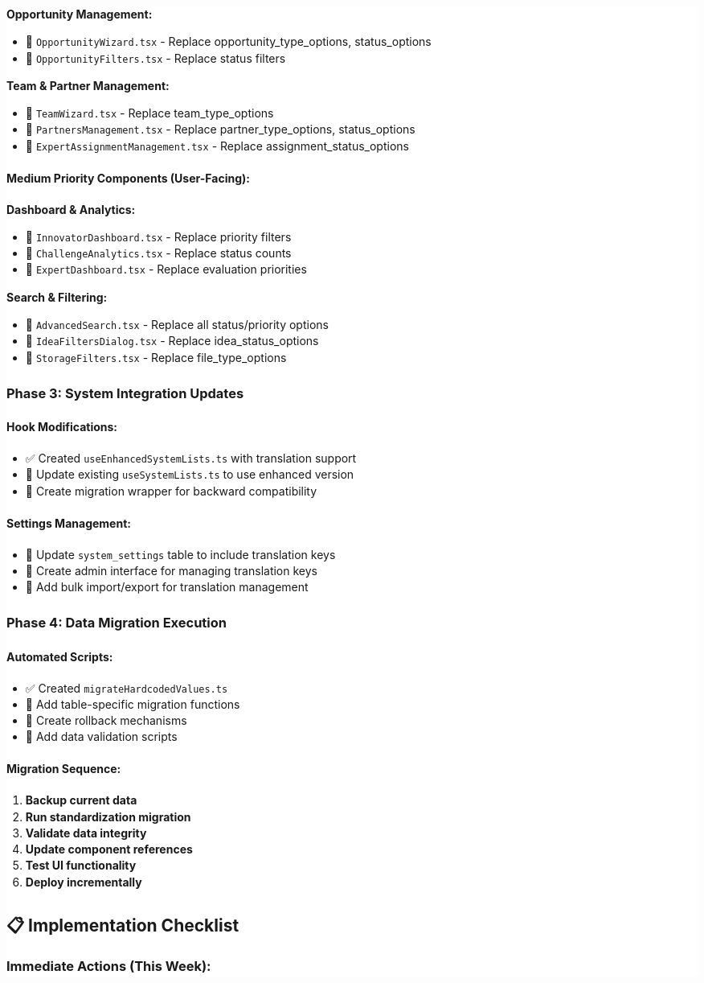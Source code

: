 **Opportunity Management:**
- 🔄 `OpportunityWizard.tsx` - Replace opportunity_type_options, status_options
- 🔄 `OpportunityFilters.tsx` - Replace status filters

**Team & Partner Management:**
- 🔄 `TeamWizard.tsx` - Replace team_type_options
- 🔄 `PartnersManagement.tsx` - Replace partner_type_options, status_options
- 🔄 `ExpertAssignmentManagement.tsx` - Replace assignment_status_options

#### Medium Priority Components (User-Facing):

**Dashboard & Analytics:**
- 🔄 `InnovatorDashboard.tsx` - Replace priority filters
- 🔄 `ChallengeAnalytics.tsx` - Replace status counts
- 🔄 `ExpertDashboard.tsx` - Replace evaluation priorities

**Search & Filtering:**
- 🔄 `AdvancedSearch.tsx` - Replace all status/priority options
- 🔄 `IdeaFiltersDialog.tsx` - Replace idea_status_options
- 🔄 `StorageFilters.tsx` - Replace file_type_options

### Phase 3: System Integration Updates

#### Hook Modifications:
- ✅ Created `useEnhancedSystemLists.ts` with translation support
- 🔄 Update existing `useSystemLists.ts` to use enhanced version
- 🔄 Create migration wrapper for backward compatibility

#### Settings Management:
- 🔄 Update `system_settings` table to include translation keys
- 🔄 Create admin interface for managing translation keys
- 🔄 Add bulk import/export for translation management

### Phase 4: Data Migration Execution

#### Automated Scripts:
- ✅ Created `migrateHardcodedValues.ts`
- 🔄 Add table-specific migration functions
- 🔄 Create rollback mechanisms
- 🔄 Add data validation scripts

#### Migration Sequence:
1. **Backup current data**
2. **Run standardization migration**
3. **Validate data integrity** 
4. **Update component references**
5. **Test UI functionality**
6. **Deploy incrementally**

## 📋 Implementation Checklist

### Immediate Actions (This Week):
